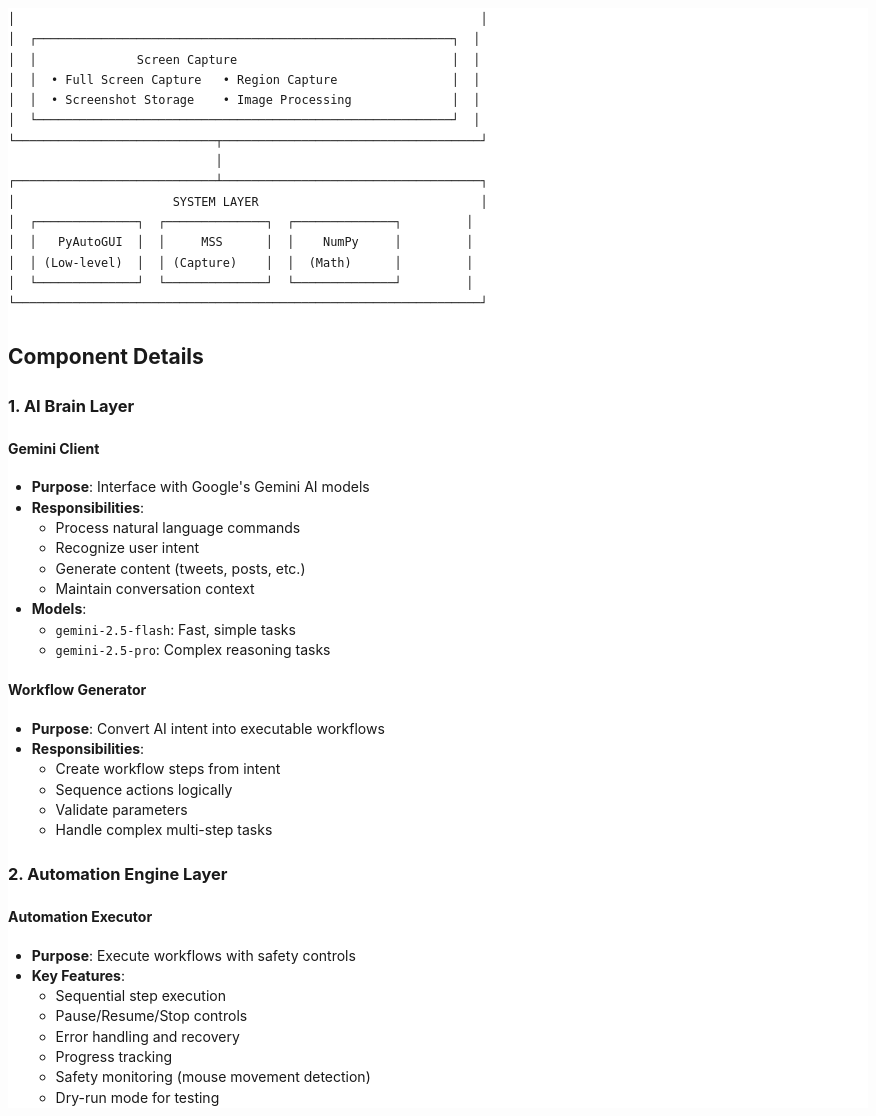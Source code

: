 ```
│                                                                 │
│  ┌──────────────────────────────────────────────────────────┐  │
│  │              Screen Capture                              │  │
│  │  • Full Screen Capture   • Region Capture                │  │
│  │  • Screenshot Storage    • Image Processing              │  │
│  └──────────────────────────────────────────────────────────┘  │
└────────────────────────────┬────────────────────────────────────┘
                             │
┌────────────────────────────┴────────────────────────────────────┐
│                      SYSTEM LAYER                               │
│  ┌──────────────┐  ┌──────────────┐  ┌──────────────┐         │
│  │   PyAutoGUI  │  │     MSS      │  │    NumPy     │         │
│  │ (Low-level)  │  │ (Capture)    │  │  (Math)      │         │
│  └──────────────┘  └──────────────┘  └──────────────┘         │
└─────────────────────────────────────────────────────────────────┘
```

## Component Details

### 1. AI Brain Layer

#### Gemini Client
- **Purpose**: Interface with Google's Gemini AI models
- **Responsibilities**:
  - Process natural language commands
  - Recognize user intent
  - Generate content (tweets, posts, etc.)
  - Maintain conversation context
- **Models**:
  - `gemini-2.5-flash`: Fast, simple tasks
  - `gemini-2.5-pro`: Complex reasoning tasks

#### Workflow Generator
- **Purpose**: Convert AI intent into executable workflows
- **Responsibilities**:
  - Create workflow steps from intent
  - Sequence actions logically
  - Validate parameters
  - Handle complex multi-step tasks

### 2. Automation Engine Layer

#### Automation Executor
- **Purpose**: Execute workflows with safety controls
- **Key Features**:
  - Sequential step execution
  - Pause/Resume/Stop controls
  - Error handling and recovery
  - Progress tracking
  - Safety monitoring (mouse movement detection)
  - Dry-run mode for testing
